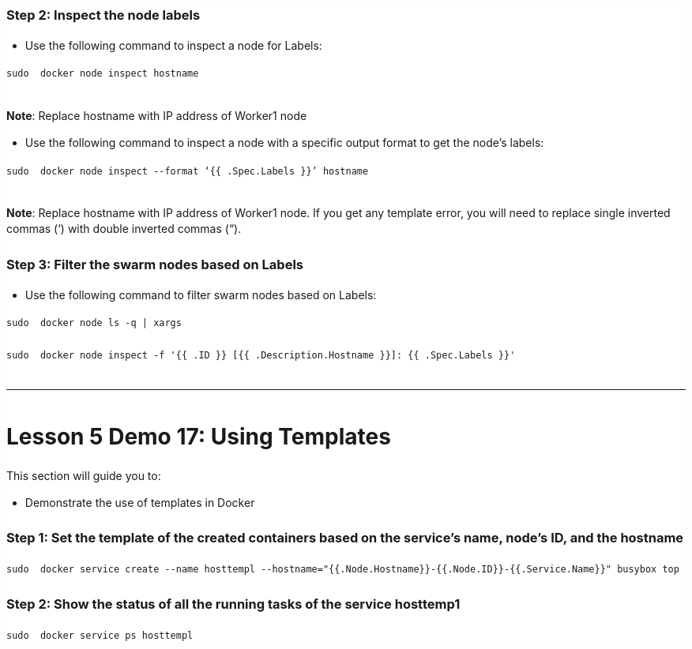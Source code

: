 ### Step 2: Inspect the node labels
- Use the following command to inspect a node for Labels:

```
sudo  docker node inspect hostname
 
```

**Note**: Replace hostname with IP address of Worker1 node
 
- Use the following command to inspect a node with a specific output format to get the node’s labels:

```
sudo  docker node inspect --format ‘{{ .Spec.Labels }}’ hostname
 
```

**Note**: Replace hostname with IP address of Worker1 node. If you get any template error, you will need to replace single inverted commas (‘) with double inverted commas (“).
 

### Step 3: Filter the swarm nodes based on Labels
- Use the following command to filter swarm nodes based on Labels:

```
sudo  docker node ls -q | xargs 

sudo  docker node inspect -f '{{ .ID }} [{{ .Description.Hostname }}]: {{ .Spec.Labels }}'
 
```



-----------------------------------------------------------------
# Lesson 5 Demo 17: Using Templates

This section will guide you to: 
- Demonstrate the use of templates in Docker

### Step 1: Set the template of the created containers based on the service’s name, node’s ID, and the hostname

```
sudo  docker service create --name hosttempl --hostname="{{.Node.Hostname}}-{{.Node.ID}}-{{.Service.Name}}" busybox top

```

 

### Step 2: Show the status of all the running tasks of the service hosttemp1

```
sudo  docker service ps hosttempl

```
